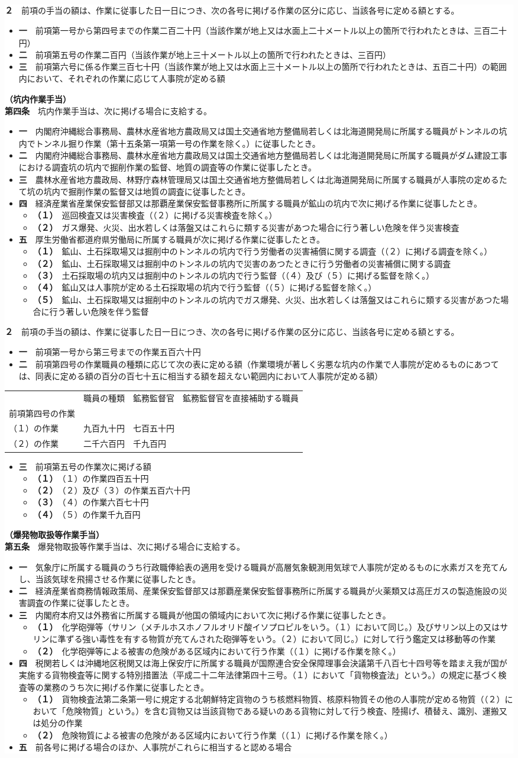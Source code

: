 **２**　前項の手当の額は、作業に従事した日一日につき、次の各号に掲げる作業の区分に応じ、当該各号に定める額とする。  
* **一**　前項第一号から第四号までの作業二百二十円（当該作業が地上又は水面上二十メートル以上の箇所で行われたときは、三百二十円）  
* **二**　前項第五号の作業二百円（当該作業が地上三十メートル以上の箇所で行われたときは、三百円）  
* **三**　前項第六号に係る作業三百七十円（当該作業が地上又は水面上三十メートル以上の箇所で行われたときは、五百二十円）の範囲内において、それぞれの作業に応じて人事院が定める額  
  
**（坑内作業手当）**  
**第四条**　坑内作業手当は、次に掲げる場合に支給する。  
* **一**　内閣府沖縄総合事務局、農林水産省地方農政局又は国土交通省地方整備局若しくは北海道開発局に所属する職員がトンネルの坑内でトンネル掘り作業（第十五条第一項第一号の作業を除く。）に従事したとき。  
* **二**　内閣府沖縄総合事務局、農林水産省地方農政局又は国土交通省地方整備局若しくは北海道開発局に所属する職員がダム建設工事における調査坑の坑内で掘削作業の監督、地質の調査等の作業に従事したとき。  
* **三**　農林水産省地方農政局、林野庁森林管理局又は国土交通省地方整備局若しくは北海道開発局に所属する職員が人事院の定めるたて坑の坑内で掘削作業の監督又は地質の調査に従事したとき。  
* **四**　経済産業省産業保安監督部又は那覇産業保安監督事務所に所属する職員が鉱山の坑内で次に掲げる作業に従事したとき。  
	* **（１）**　巡回検査又は災害検査（（２）に掲げる災害検査を除く。）  
	* **（２）**　ガス爆発、火災、出水若しくは落盤又はこれらに類する災害があつた場合に行う著しい危険を伴う災害検査  
* **五**　厚生労働省都道府県労働局に所属する職員が次に掲げる作業に従事したとき。  
	* **（１）**　鉱山、土石採取場又は掘削中のトンネルの坑内で行う労働者の災害補償に関する調査（（２）に掲げる調査を除く。）  
	* **（２）**　鉱山、土石採取場又は掘削中のトンネルの坑内で災害のあつたときに行う労働者の災害補償に関する調査  
	* **（３）**　土石採取場の坑内又は掘削中のトンネルの坑内で行う監督（（４）及び（５）に掲げる監督を除く。）  
	* **（４）**　鉱山又は人事院が定める土石採取場の坑内で行う監督（（５）に掲げる監督を除く。）  
	* **（５）**　鉱山、土石採取場又は掘削中のトンネルの坑内でガス爆発、火災、出水若しくは落盤又はこれらに類する災害があつた場合に行う著しい危険を伴う監督  
  
**２**　前項の手当の額は、作業に従事した日一日につき、次の各号に掲げる作業の区分に応じ、当該各号に定める額とする。  
* **一**　前項第一号から第三号までの作業五百六十円  
* **二**　前項第四号の作業職員の種類に応じて次の表に定める額（作業環境が著しく劣悪な坑内の作業で人事院が定めるものにあつては、同表に定める額の百分の百七十五に相当する額を超えない範囲内において人事院が定める額）  

|||||  
| --- | --- | --- | --- |  
||職員の種類|鉱務監督官|鉱務監督官を直接補助する職員|  
|前項第四号の作業|  
|（１）の作業|九百九十円|七百五十円|  
|（２）の作業|二千六百円|千九百円|  
  
* **三**　前項第五号の作業次に掲げる額  
	* **（１）**　（１）の作業四百五十円  
	* **（２）**　（２）及び（３）の作業五百六十円  
	* **（３）**　（４）の作業六百七十円  
	* **（４）**　（５）の作業千九百円  
  
**（爆発物取扱等作業手当）**  
**第五条**　爆発物取扱等作業手当は、次に掲げる場合に支給する。  
* **一**　気象庁に所属する職員のうち行政職俸給表の適用を受ける職員が高層気象観測用気球で人事院が定めるものに水素ガスを充てんし、当該気球を飛揚させる作業に従事したとき。  
* **二**　経済産業省商務情報政策局、産業保安監督部又は那覇産業保安監督事務所に所属する職員が火薬類又は高圧ガスの製造施設の災害調査の作業に従事したとき。  
* **三**　内閣府本府又は外務省に所属する職員が他国の領域内において次に掲げる作業に従事したとき。  
	* **（１）**　化学砲弾等（サリン（メチルホスホノフルオリド酸イソプロピルをいう。（１）において同じ。）及びサリン以上の又はサリンに準ずる強い毒性を有する物質が充てんされた砲弾等をいう。（２）において同じ。）に対して行う鑑定又は移動等の作業  
	* **（２）**　化学砲弾等による被害の危険がある区域内において行う作業（（１）に掲げる作業を除く。）  
* **四**　税関若しくは沖縄地区税関又は海上保安庁に所属する職員が国際連合安全保障理事会決議第千八百七十四号等を踏まえ我が国が実施する貨物検査等に関する特別措置法（平成二十二年法律第四十三号。（１）において「貨物検査法」という。）の規定に基づく検査等の業務のうち次に掲げる作業に従事したとき。  
	* **（１）**　貨物検査法第二条第一号に規定する北朝鮮特定貨物のうち核燃料物質、核原料物質その他の人事院が定める物質（（２）において「危険物質」という。）を含む貨物又は当該貨物である疑いのある貨物に対して行う検査、陸揚げ、積替え、識別、運搬又は処分の作業  
	* **（２）**　危険物質による被害の危険がある区域内において行う作業（（１）に掲げる作業を除く。）  
* **五**　前各号に掲げる場合のほか、人事院がこれらに相当すると認める場合  
  